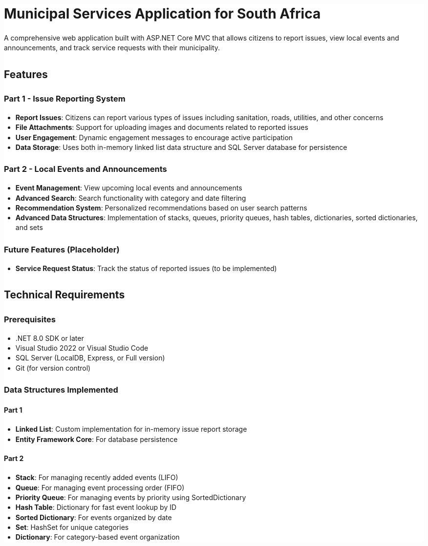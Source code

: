 # Municipal Services Application for South Africa

A comprehensive web application built with ASP.NET Core MVC that allows citizens to report issues, view local events and announcements, and track service requests with their municipality.

## Features

### Part 1 - Issue Reporting System
- **Report Issues**: Citizens can report various types of issues including sanitation, roads, utilities, and other concerns
- **File Attachments**: Support for uploading images and documents related to reported issues
- **User Engagement**: Dynamic engagement messages to encourage active participation
- **Data Storage**: Uses both in-memory linked list data structure and SQL Server database for persistence

### Part 2 - Local Events and Announcements
- **Event Management**: View upcoming local events and announcements
- **Advanced Search**: Search functionality with category and date filtering
- **Recommendation System**: Personalized recommendations based on user search patterns
- **Advanced Data Structures**: Implementation of stacks, queues, priority queues, hash tables, dictionaries, sorted dictionaries, and sets

### Future Features (Placeholder)
- **Service Request Status**: Track the status of reported issues (to be implemented)

## Technical Requirements

### Prerequisites
- .NET 8.0 SDK or later
- Visual Studio 2022 or Visual Studio Code
- SQL Server (LocalDB, Express, or Full version)
- Git (for version control)

### Data Structures Implemented

#### Part 1
- **Linked List**: Custom implementation for in-memory issue report storage
- **Entity Framework Core**: For database persistence

#### Part 2
- **Stack**: For managing recently added events (LIFO)
- **Queue**: For managing event processing order (FIFO)
- **Priority Queue**: For managing events by priority using SortedDictionary
- **Hash Table**: Dictionary for fast event lookup by ID
- **Sorted Dictionary**: For events organized by date
- **Set**: HashSet for unique categories
- **Dictionary**: For category-based event organization
